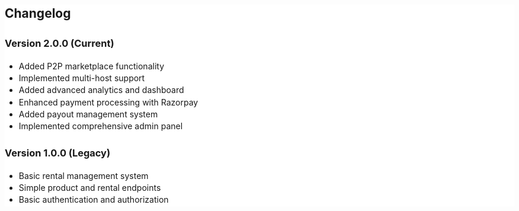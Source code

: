 
## Changelog

### Version 2.0.0 (Current)
- Added P2P marketplace functionality
- Implemented multi-host support
- Added advanced analytics and dashboard
- Enhanced payment processing with Razorpay
- Added payout management system
- Implemented comprehensive admin panel

### Version 1.0.0 (Legacy)
- Basic rental management system
- Simple product and rental endpoints
- Basic authentication and authorization
